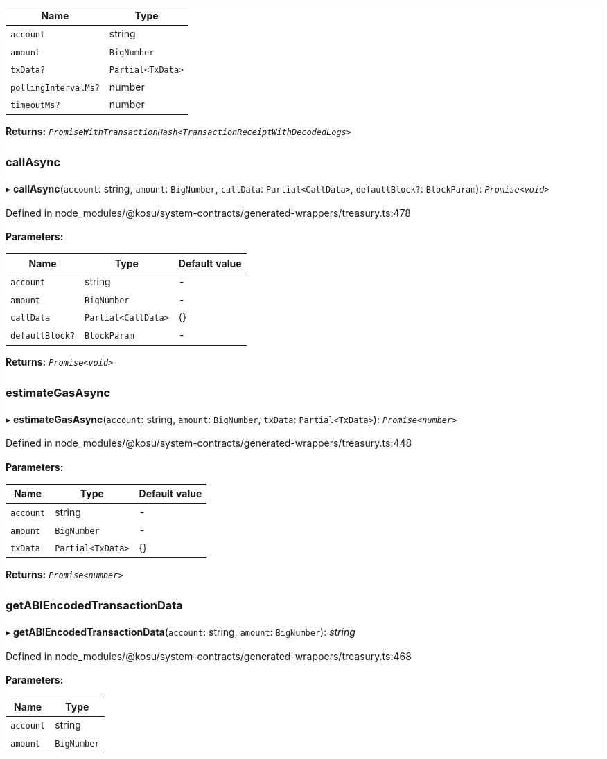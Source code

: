 Name | Type |
------ | ------ |
`account` | string |
`amount` | `BigNumber` |
`txData?` | `Partial<TxData>` | number |
`pollingIntervalMs?` | number |
`timeoutMs?` | number |

**Returns:** *`PromiseWithTransactionHash<TransactionReceiptWithDecodedLogs>`*

###  callAsync

▸ **callAsync**(`account`: string, `amount`: `BigNumber`, `callData`: `Partial<CallData>`, `defaultBlock?`: `BlockParam`): *`Promise<void>`*

Defined in node_modules/@kosu/system-contracts/generated-wrappers/treasury.ts:478

**Parameters:**

Name | Type | Default value |
------ | ------ | ------ |
`account` | string | - |
`amount` | `BigNumber` | - |
`callData` | `Partial<CallData>` |  {} |
`defaultBlock?` | `BlockParam` | - |

**Returns:** *`Promise<void>`*

###  estimateGasAsync

▸ **estimateGasAsync**(`account`: string, `amount`: `BigNumber`, `txData`: `Partial<TxData>`): *`Promise<number>`*

Defined in node_modules/@kosu/system-contracts/generated-wrappers/treasury.ts:448

**Parameters:**

Name | Type | Default value |
------ | ------ | ------ |
`account` | string | - |
`amount` | `BigNumber` | - |
`txData` | `Partial<TxData>` |  {} |

**Returns:** *`Promise<number>`*

###  getABIEncodedTransactionData

▸ **getABIEncodedTransactionData**(`account`: string, `amount`: `BigNumber`): *string*

Defined in node_modules/@kosu/system-contracts/generated-wrappers/treasury.ts:468

**Parameters:**

Name | Type |
------ | ------ |
`account` | string |
`amount` | `BigNumber` |
